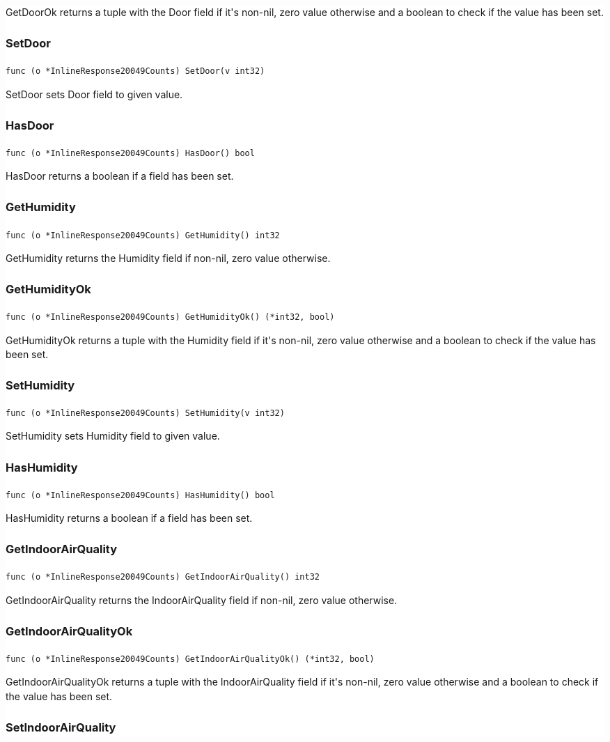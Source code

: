 GetDoorOk returns a tuple with the Door field if it's non-nil, zero value otherwise
and a boolean to check if the value has been set.

### SetDoor

`func (o *InlineResponse20049Counts) SetDoor(v int32)`

SetDoor sets Door field to given value.

### HasDoor

`func (o *InlineResponse20049Counts) HasDoor() bool`

HasDoor returns a boolean if a field has been set.

### GetHumidity

`func (o *InlineResponse20049Counts) GetHumidity() int32`

GetHumidity returns the Humidity field if non-nil, zero value otherwise.

### GetHumidityOk

`func (o *InlineResponse20049Counts) GetHumidityOk() (*int32, bool)`

GetHumidityOk returns a tuple with the Humidity field if it's non-nil, zero value otherwise
and a boolean to check if the value has been set.

### SetHumidity

`func (o *InlineResponse20049Counts) SetHumidity(v int32)`

SetHumidity sets Humidity field to given value.

### HasHumidity

`func (o *InlineResponse20049Counts) HasHumidity() bool`

HasHumidity returns a boolean if a field has been set.

### GetIndoorAirQuality

`func (o *InlineResponse20049Counts) GetIndoorAirQuality() int32`

GetIndoorAirQuality returns the IndoorAirQuality field if non-nil, zero value otherwise.

### GetIndoorAirQualityOk

`func (o *InlineResponse20049Counts) GetIndoorAirQualityOk() (*int32, bool)`

GetIndoorAirQualityOk returns a tuple with the IndoorAirQuality field if it's non-nil, zero value otherwise
and a boolean to check if the value has been set.

### SetIndoorAirQuality
